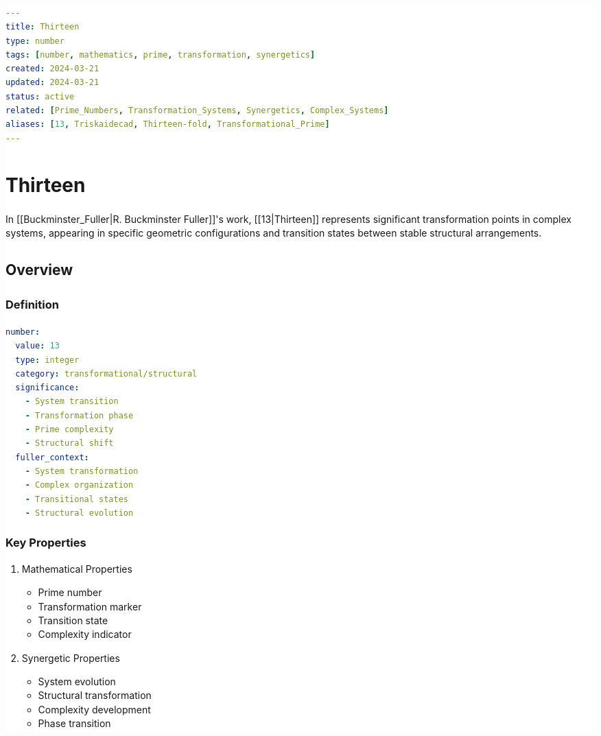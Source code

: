 ```yaml
---
title: Thirteen
type: number
tags: [number, mathematics, prime, transformation, synergetics]
created: 2024-03-21
updated: 2024-03-21
status: active
related: [Prime_Numbers, Transformation_Systems, Synergetics, Complex_Systems]
aliases: [13, Triskaidecad, Thirteen-fold, Transformational_Prime]
---
```


# Thirteen

In [[Buckminster_Fuller|R. Buckminster Fuller]]'s work, [[13|Thirteen]] represents significant transformation points in complex systems, appearing in specific geometric configurations and transition states between stable structural arrangements.

## Overview

### Definition
```yaml
number:
  value: 13
  type: integer
  category: transformational/structural
  significance:
    - System transition
    - Transformation phase
    - Prime complexity
    - Structural shift
  fuller_context:
    - System transformation
    - Complex organization
    - Transitional states
    - Structural evolution
```

### Key Properties
1. Mathematical Properties
   - Prime number
   - Transformation marker
   - Transition state
   - Complexity indicator

2. Synergetic Properties
   - System evolution
   - Structural transformation
   - Complexity development
   - Phase transition
